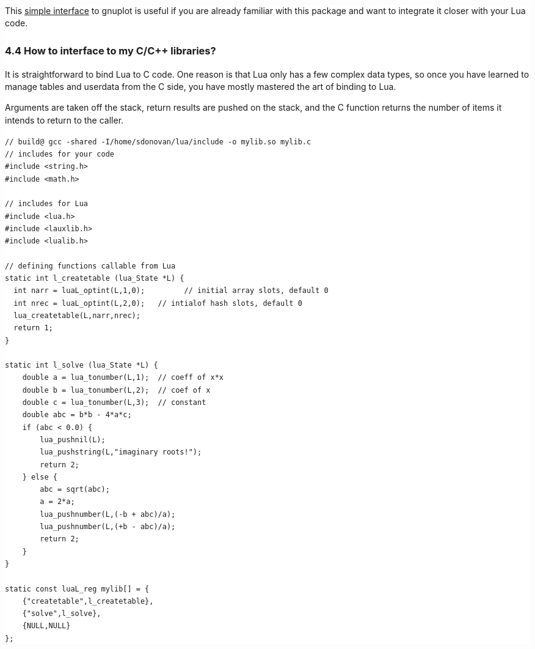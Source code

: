 This [simple interface](http://luaforge.net/projects/gnuplot) to gnuplot is useful if you are already familiar 
with this package and want to integrate it closer with your Lua code.

### 4.4 How to interface to my C/C++ libraries?

It is straightforward to bind Lua to C code. One reason is that Lua only has a few complex data types, so 
once you have learned to manage tables and userdata from the C side, you have mostly mastered the art of 
binding to Lua.

Arguments are taken off the stack, return results are pushed on the stack, and the C function returns the 
number of items it intends to return to the caller.

    // build@ gcc -shared -I/home/sdonovan/lua/include -o mylib.so mylib.c
    // includes for your code
    #include <string.h>
    #include <math.h>

    // includes for Lua
    #include <lua.h>
    #include <lauxlib.h>
    #include <lualib.h>

    // defining functions callable from Lua
    static int l_createtable (lua_State *L) {
      int narr = luaL_optint(L,1,0);         // initial array slots, default 0
      int nrec = luaL_optint(L,2,0);   // intialof hash slots, default 0
      lua_createtable(L,narr,nrec);
      return 1;
    }

    static int l_solve (lua_State *L) {
        double a = lua_tonumber(L,1);  // coeff of x*x
        double b = lua_tonumber(L,2);  // coef of x
        double c = lua_tonumber(L,3);  // constant
        double abc = b*b - 4*a*c;
        if (abc < 0.0) {
            lua_pushnil(L);
            lua_pushstring(L,"imaginary roots!");
            return 2;
        } else {
            abc = sqrt(abc);
            a = 2*a;
            lua_pushnumber(L,(-b + abc)/a);
            lua_pushnumber(L,(+b - abc)/a);
            return 2;
        }
    }

    static const luaL_reg mylib[] = {
        {"createtable",l_createtable},
        {"solve",l_solve},
        {NULL,NULL}
    };

